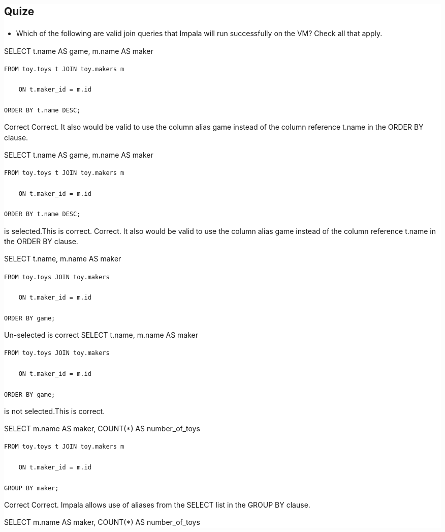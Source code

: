 ## Quize

* Which of the following are valid join queries that Impala will run successfully on the VM? Check all that apply.


SELECT t.name AS game, m.name AS maker

    FROM toy.toys t JOIN toy.makers m

        ON t.maker_id = m.id

    ORDER BY t.name DESC;

Correct
Correct. It also would be valid to use the column alias game instead of the column reference t.name in the ORDER BY clause.

SELECT t.name AS game, m.name AS maker

    FROM toy.toys t JOIN toy.makers m

        ON t.maker_id = m.id

    ORDER BY t.name DESC;

is selected.This is correct.
Correct. It also would be valid to use the column alias game instead of the column reference t.name in the ORDER BY clause.


SELECT t.name, m.name AS maker

    FROM toy.toys JOIN toy.makers

        ON t.maker_id = m.id

    ORDER BY game;

Un-selected is correct
SELECT t.name, m.name AS maker

    FROM toy.toys JOIN toy.makers

        ON t.maker_id = m.id

    ORDER BY game;

is not selected.This is correct.

SELECT m.name AS maker, COUNT(*) AS number_of_toys

    FROM toy.toys t JOIN toy.makers m

        ON t.maker_id = m.id

    GROUP BY maker;

Correct
Correct. Impala allows use of aliases from the SELECT list in the GROUP BY clause.

SELECT m.name AS maker, COUNT(*) AS number_of_toys
